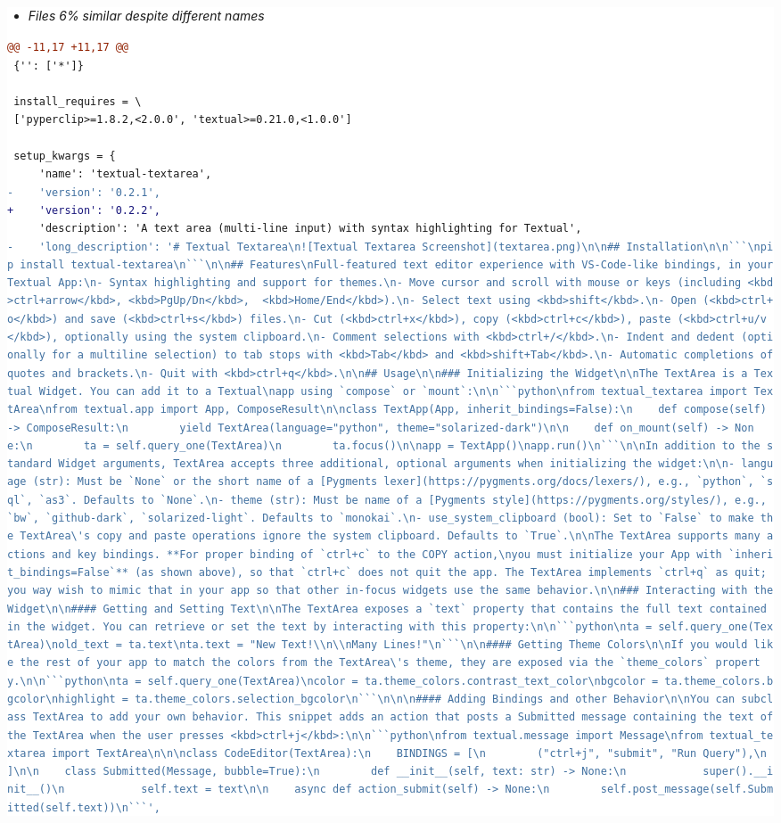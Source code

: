  * *Files 6% similar despite different names*

```diff
@@ -11,17 +11,17 @@
 {'': ['*']}
 
 install_requires = \
 ['pyperclip>=1.8.2,<2.0.0', 'textual>=0.21.0,<1.0.0']
 
 setup_kwargs = {
     'name': 'textual-textarea',
-    'version': '0.2.1',
+    'version': '0.2.2',
     'description': 'A text area (multi-line input) with syntax highlighting for Textual',
-    'long_description': '# Textual Textarea\n![Textual Textarea Screenshot](textarea.png)\n\n## Installation\n\n```\npip install textual-textarea\n```\n\n## Features\nFull-featured text editor experience with VS-Code-like bindings, in your Textual App:\n- Syntax highlighting and support for themes.\n- Move cursor and scroll with mouse or keys (including <kbd>ctrl+arrow</kbd>, <kbd>PgUp/Dn</kbd>,  <kbd>Home/End</kbd>).\n- Select text using <kbd>shift</kbd>.\n- Open (<kbd>ctrl+o</kbd>) and save (<kbd>ctrl+s</kbd>) files.\n- Cut (<kbd>ctrl+x</kbd>), copy (<kbd>ctrl+c</kbd>), paste (<kbd>ctrl+u/v</kbd>), optionally using the system clipboard.\n- Comment selections with <kbd>ctrl+/</kbd>.\n- Indent and dedent (optionally for a multiline selection) to tab stops with <kbd>Tab</kbd> and <kbd>shift+Tab</kbd>.\n- Automatic completions of quotes and brackets.\n- Quit with <kbd>ctrl+q</kbd>.\n\n## Usage\n\n### Initializing the Widget\n\nThe TextArea is a Textual Widget. You can add it to a Textual\napp using `compose` or `mount`:\n\n```python\nfrom textual_textarea import TextArea\nfrom textual.app import App, ComposeResult\n\nclass TextApp(App, inherit_bindings=False):\n    def compose(self) -> ComposeResult:\n        yield TextArea(language="python", theme="solarized-dark")\n\n    def on_mount(self) -> None:\n        ta = self.query_one(TextArea)\n        ta.focus()\n\napp = TextApp()\napp.run()\n```\n\nIn addition to the standard Widget arguments, TextArea accepts three additional, optional arguments when initializing the widget:\n\n- language (str): Must be `None` or the short name of a [Pygments lexer](https://pygments.org/docs/lexers/), e.g., `python`, `sql`, `as3`. Defaults to `None`.\n- theme (str): Must be name of a [Pygments style](https://pygments.org/styles/), e.g., `bw`, `github-dark`, `solarized-light`. Defaults to `monokai`.\n- use_system_clipboard (bool): Set to `False` to make the TextArea\'s copy and paste operations ignore the system clipboard. Defaults to `True`.\n\nThe TextArea supports many actions and key bindings. **For proper binding of `ctrl+c` to the COPY action,\nyou must initialize your App with `inherit_bindings=False`** (as shown above), so that `ctrl+c` does not quit the app. The TextArea implements `ctrl+q` as quit; you way wish to mimic that in your app so that other in-focus widgets use the same behavior.\n\n### Interacting with the Widget\n\n#### Getting and Setting Text\n\nThe TextArea exposes a `text` property that contains the full text contained in the widget. You can retrieve or set the text by interacting with this property:\n\n```python\nta = self.query_one(TextArea)\nold_text = ta.text\nta.text = "New Text!\\n\\nMany Lines!"\n```\n\n#### Getting Theme Colors\n\nIf you would like the rest of your app to match the colors from the TextArea\'s theme, they are exposed via the `theme_colors` property.\n\n```python\nta = self.query_one(TextArea)\ncolor = ta.theme_colors.contrast_text_color\nbgcolor = ta.theme_colors.bgcolor\nhighlight = ta.theme_colors.selection_bgcolor\n```\n\n\n#### Adding Bindings and other Behavior\n\nYou can subclass TextArea to add your own behavior. This snippet adds an action that posts a Submitted message containing the text of the TextArea when the user presses <kbd>ctrl+j</kbd>:\n\n```python\nfrom textual.message import Message\nfrom textual_textarea import TextArea\n\n\nclass CodeEditor(TextArea):\n    BINDINGS = [\n        ("ctrl+j", "submit", "Run Query"),\n    ]\n\n    class Submitted(Message, bubble=True):\n        def __init__(self, text: str) -> None:\n            super().__init__()\n            self.text = text\n\n    async def action_submit(self) -> None:\n        self.post_message(self.Submitted(self.text))\n```',
```